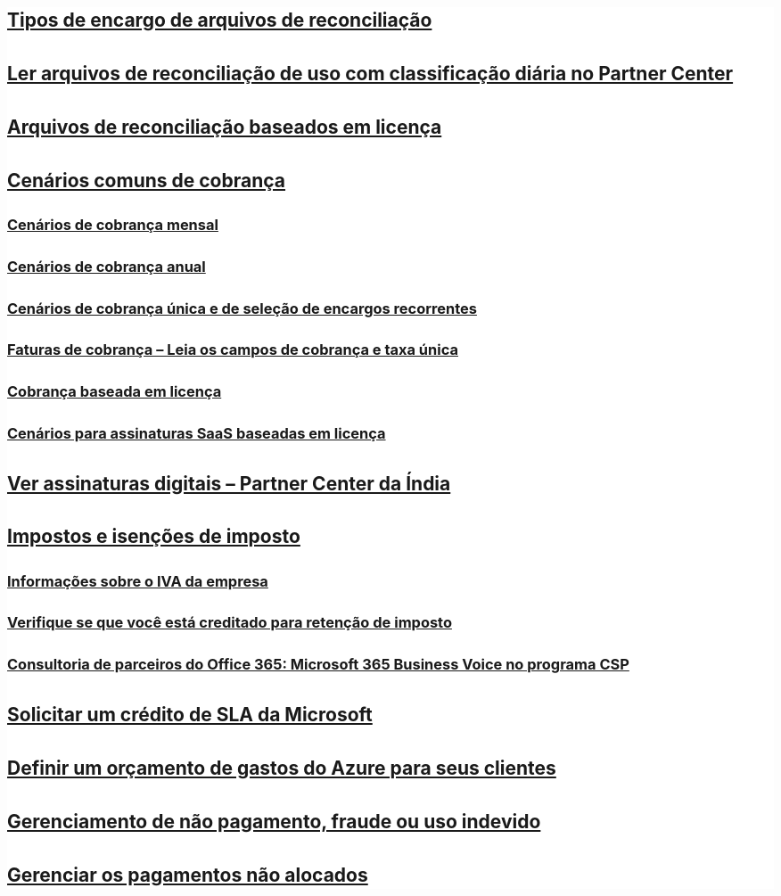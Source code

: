 ## [Tipos de encargo de arquivos de reconciliação](recon-file-charge-types.md)
## [Ler arquivos de reconciliação de uso com classificação diária no Partner Center](daily-rated-usage-recon-files.md)
## [Arquivos de reconciliação baseados em licença](license-based-recon-files.md)
## [Cenários comuns de cobrança](common-billing-scenarios.md)
### [Cenários de cobrança mensal](common-billing-scenarios-monthly.md)
### [Cenários de cobrança anual](common-billing-scenarios-annual.md)
### [Cenários de cobrança única e de seleção de encargos recorrentes](common-billing-scenarios-onetime-recurring.md)
### [Faturas de cobrança – Leia os campos de cobrança e taxa única](invoice-file.md)
### [Cobrança baseada em licença](license-based-billing.md)
### [Cenários para assinaturas SaaS baseadas em licença](common-billing-scenarios-saas.md)

## [Ver assinaturas digitais – Partner Center da Índia](digital-signature.md)

## [Impostos e isenções de imposto](tax-and-tax-exemptions.md)
### [Informações sobre o IVA da empresa](organization-tax-info.md)
### [Verifique se que você está creditado para retenção de imposto](withholding-tax-credit-form.md)
### [Consultoria de parceiros do Office 365: Microsoft 365 Business Voice no programa CSP](o365-partner-advisory.md)
## [Solicitar um crédito de SLA da Microsoft](request-credit.md)
## [Definir um orçamento de gastos do Azure para seus clientes](set-an-azure-spending-budget-for-your-customers.md)
## [Gerenciamento de não pagamento, fraude ou uso indevido](non-payment--fraud--or-misuse.md)
## [Gerenciar os pagamentos não alocados](unallocated-payment.md)
